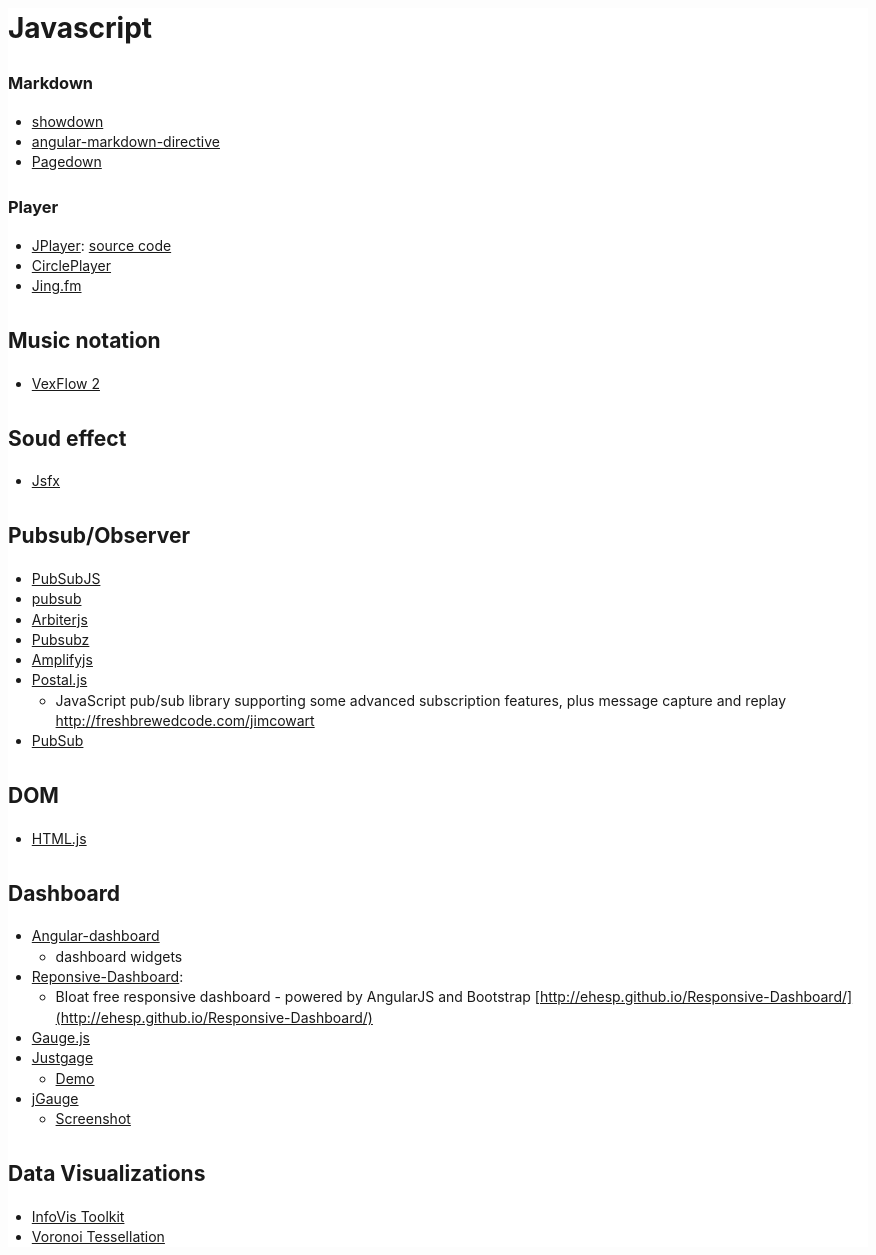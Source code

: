 Javascript
=============
### Markdown
* [showdown](https://github.com/showdownjs/showdown)
* [angular-markdown-directive](https://github.com/btford/angular-markdown-directive)
* [Pagedown](https://code.google.com/p/pagedown/)

### Player
* [JPlayer](http://www.jplayer.org/): [source code](https://github.com/happyworm/jPlayer)
* [CirclePlayer](https://github.com/maboa/circleplayer)
* [Jing.fm](http://jing.fm/)

## Music notation
* [VexFlow 2](https://github.com/0xfe/vexflow)

## Soud effect
* [Jsfx](http://egonelbre.com/project/jsfx/)

## Pubsub/Observer
* [PubSubJS](https://github.com/mroderick/PubSubJS)
* [pubsub](http://snipplr.com/view/66441/javascript-observer-pattern/)
* [Arbiterjs](http://arbiterjs.com/)
* [Pubsubz](https://github.com/addyosmani/pubsubz)
* [Amplifyjs](http://amplifyjs.com/)
* [Postal.js](https://github.com/postaljs/postal.js)
	- JavaScript pub/sub library supporting some advanced subscription features, plus message capture and replay
http://freshbrewedcode.com/jimcowart
* [PubSub](https://github.com/bdadam/PubSub)

## DOM
* [HTML.js](http://nbubna.github.io/HTML/)

## Dashboard 
* [Angular-dashboard](https://github.com/DataTorrent/malhar-angular-dashboard)
	- dashboard widgets 
* [Reponsive-Dashboard](https://github.com/Ehesp/Responsive-Dashboard):
	- Bloat free responsive dashboard - powered by AngularJS and Bootstrap
[http://ehesp.github.io/Responsive-Dashboard/](http://ehesp.github.io/Responsive-Dashboard/)
* [Gauge.js](https://bernii.github.io/gauge.js/)
* [Justgage](https://github.com/toorshia/justgage)
	- [Demo](http://justgage.com/)
* [jGauge](https://github.com/dariancabot/jGauge)
	- [Screenshot](https://code.google.com/p/jgauge/)
	
## Data Visualizations 
* [InfoVis Toolkit](http://philogb.github.io/jit/)
* [Voronoi Tessellation](http://bl.ocks.org/mbostock/4060366)
